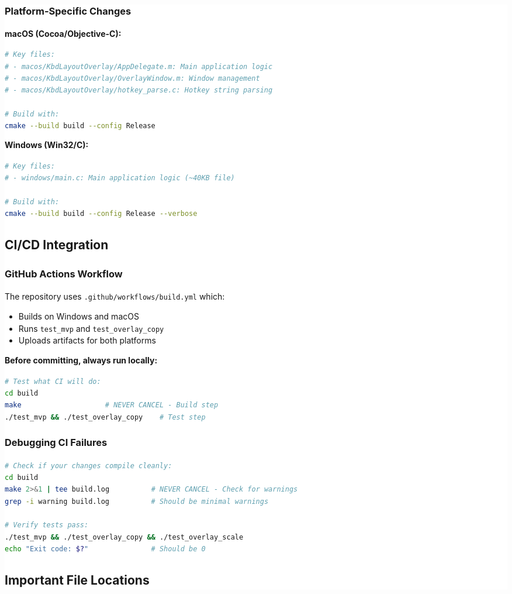 ### Platform-Specific Changes

**macOS (Cocoa/Objective-C):**
```bash
# Key files:
# - macos/KbdLayoutOverlay/AppDelegate.m: Main application logic
# - macos/KbdLayoutOverlay/OverlayWindow.m: Window management
# - macos/KbdLayoutOverlay/hotkey_parse.c: Hotkey string parsing

# Build with:
cmake --build build --config Release
```

**Windows (Win32/C):**
```bash
# Key files:
# - windows/main.c: Main application logic (~40KB file)

# Build with:
cmake --build build --config Release --verbose
```

## CI/CD Integration

### GitHub Actions Workflow
The repository uses `.github/workflows/build.yml` which:
- Builds on Windows and macOS
- Runs `test_mvp` and `test_overlay_copy` 
- Uploads artifacts for both platforms

**Before committing, always run locally:**
```bash
# Test what CI will do:
cd build
make                    # NEVER CANCEL - Build step
./test_mvp && ./test_overlay_copy    # Test step
```

### Debugging CI Failures
```bash
# Check if your changes compile cleanly:
cd build
make 2>&1 | tee build.log          # NEVER CANCEL - Check for warnings
grep -i warning build.log          # Should be minimal warnings

# Verify tests pass:
./test_mvp && ./test_overlay_copy && ./test_overlay_scale
echo "Exit code: $?"               # Should be 0
```

## Important File Locations

